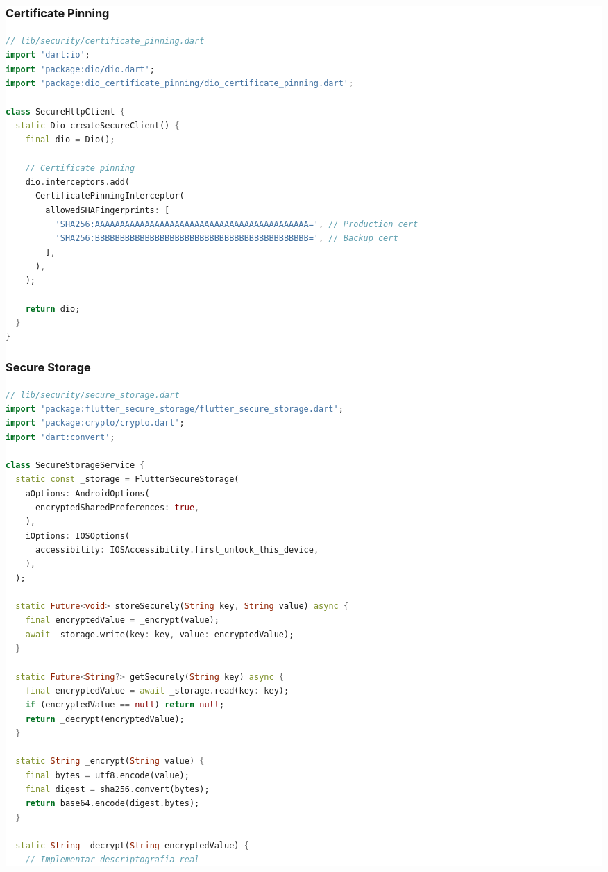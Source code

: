 ### Certificate Pinning

```dart
// lib/security/certificate_pinning.dart
import 'dart:io';
import 'package:dio/dio.dart';
import 'package:dio_certificate_pinning/dio_certificate_pinning.dart';

class SecureHttpClient {
  static Dio createSecureClient() {
    final dio = Dio();

    // Certificate pinning
    dio.interceptors.add(
      CertificatePinningInterceptor(
        allowedSHAFingerprints: [
          'SHA256:AAAAAAAAAAAAAAAAAAAAAAAAAAAAAAAAAAAAAAAAAAA=', // Production cert
          'SHA256:BBBBBBBBBBBBBBBBBBBBBBBBBBBBBBBBBBBBBBBBBBB=', // Backup cert
        ],
      ),
    );

    return dio;
  }
}
```

### Secure Storage

```dart
// lib/security/secure_storage.dart
import 'package:flutter_secure_storage/flutter_secure_storage.dart';
import 'package:crypto/crypto.dart';
import 'dart:convert';

class SecureStorageService {
  static const _storage = FlutterSecureStorage(
    aOptions: AndroidOptions(
      encryptedSharedPreferences: true,
    ),
    iOptions: IOSOptions(
      accessibility: IOSAccessibility.first_unlock_this_device,
    ),
  );

  static Future<void> storeSecurely(String key, String value) async {
    final encryptedValue = _encrypt(value);
    await _storage.write(key: key, value: encryptedValue);
  }

  static Future<String?> getSecurely(String key) async {
    final encryptedValue = await _storage.read(key: key);
    if (encryptedValue == null) return null;
    return _decrypt(encryptedValue);
  }

  static String _encrypt(String value) {
    final bytes = utf8.encode(value);
    final digest = sha256.convert(bytes);
    return base64.encode(digest.bytes);
  }

  static String _decrypt(String encryptedValue) {
    // Implementar descriptografia real
```